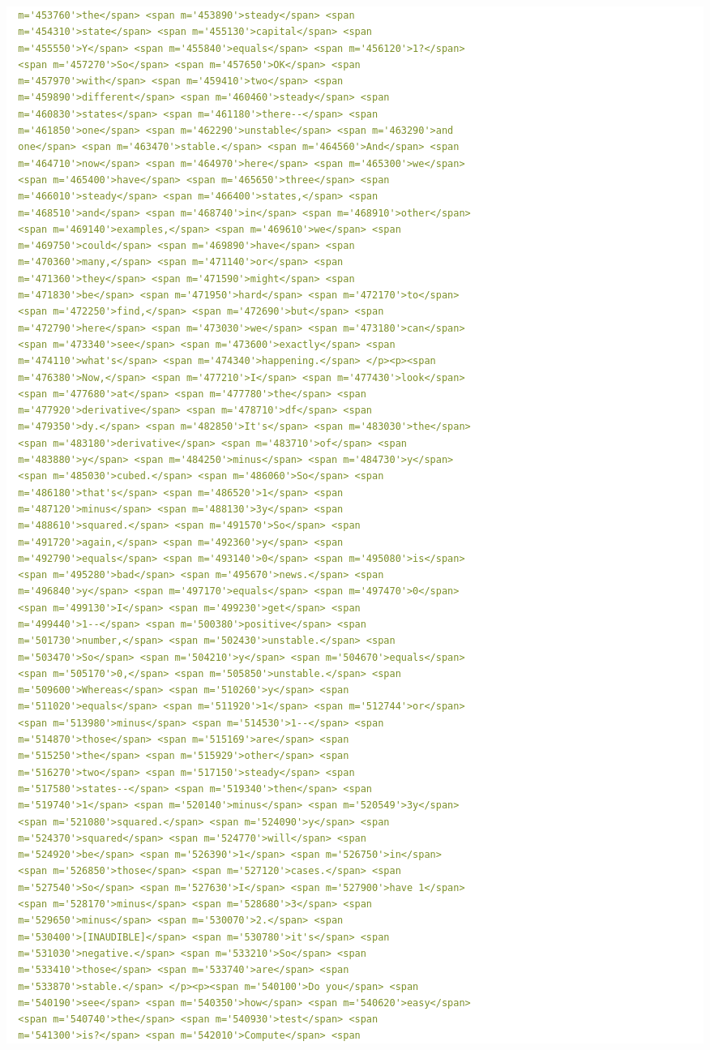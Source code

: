 ```yaml
  m='453760'>the</span> <span m='453890'>steady</span> <span
  m='454310'>state</span> <span m='455130'>capital</span> <span
  m='455550'>Y</span> <span m='455840'>equals</span> <span m='456120'>1?</span>
  <span m='457270'>So</span> <span m='457650'>OK</span> <span
  m='457970'>with</span> <span m='459410'>two</span> <span
  m='459890'>different</span> <span m='460460'>steady</span> <span
  m='460830'>states</span> <span m='461180'>there--</span> <span
  m='461850'>one</span> <span m='462290'>unstable</span> <span m='463290'>and
  one</span> <span m='463470'>stable.</span> <span m='464560'>And</span> <span
  m='464710'>now</span> <span m='464970'>here</span> <span m='465300'>we</span>
  <span m='465400'>have</span> <span m='465650'>three</span> <span
  m='466010'>steady</span> <span m='466400'>states,</span> <span
  m='468510'>and</span> <span m='468740'>in</span> <span m='468910'>other</span>
  <span m='469140'>examples,</span> <span m='469610'>we</span> <span
  m='469750'>could</span> <span m='469890'>have</span> <span
  m='470360'>many,</span> <span m='471140'>or</span> <span
  m='471360'>they</span> <span m='471590'>might</span> <span
  m='471830'>be</span> <span m='471950'>hard</span> <span m='472170'>to</span>
  <span m='472250'>find,</span> <span m='472690'>but</span> <span
  m='472790'>here</span> <span m='473030'>we</span> <span m='473180'>can</span>
  <span m='473340'>see</span> <span m='473600'>exactly</span> <span
  m='474110'>what's</span> <span m='474340'>happening.</span> </p><p><span
  m='476380'>Now,</span> <span m='477210'>I</span> <span m='477430'>look</span>
  <span m='477680'>at</span> <span m='477780'>the</span> <span
  m='477920'>derivative</span> <span m='478710'>df</span> <span
  m='479350'>dy.</span> <span m='482850'>It's</span> <span m='483030'>the</span>
  <span m='483180'>derivative</span> <span m='483710'>of</span> <span
  m='483880'>y</span> <span m='484250'>minus</span> <span m='484730'>y</span>
  <span m='485030'>cubed.</span> <span m='486060'>So</span> <span
  m='486180'>that's</span> <span m='486520'>1</span> <span
  m='487120'>minus</span> <span m='488130'>3y</span> <span
  m='488610'>squared.</span> <span m='491570'>So</span> <span
  m='491720'>again,</span> <span m='492360'>y</span> <span
  m='492790'>equals</span> <span m='493140'>0</span> <span m='495080'>is</span>
  <span m='495280'>bad</span> <span m='495670'>news.</span> <span
  m='496840'>y</span> <span m='497170'>equals</span> <span m='497470'>0</span>
  <span m='499130'>I</span> <span m='499230'>get</span> <span
  m='499440'>1--</span> <span m='500380'>positive</span> <span
  m='501730'>number,</span> <span m='502430'>unstable.</span> <span
  m='503470'>So</span> <span m='504210'>y</span> <span m='504670'>equals</span>
  <span m='505170'>0,</span> <span m='505850'>unstable.</span> <span
  m='509600'>Whereas</span> <span m='510260'>y</span> <span
  m='511020'>equals</span> <span m='511920'>1</span> <span m='512744'>or</span>
  <span m='513980'>minus</span> <span m='514530'>1--</span> <span
  m='514870'>those</span> <span m='515169'>are</span> <span
  m='515250'>the</span> <span m='515929'>other</span> <span
  m='516270'>two</span> <span m='517150'>steady</span> <span
  m='517580'>states--</span> <span m='519340'>then</span> <span
  m='519740'>1</span> <span m='520140'>minus</span> <span m='520549'>3y</span>
  <span m='521080'>squared.</span> <span m='524090'>y</span> <span
  m='524370'>squared</span> <span m='524770'>will</span> <span
  m='524920'>be</span> <span m='526390'>1</span> <span m='526750'>in</span>
  <span m='526850'>those</span> <span m='527120'>cases.</span> <span
  m='527540'>So</span> <span m='527630'>I</span> <span m='527900'>have 1</span>
  <span m='528170'>minus</span> <span m='528680'>3</span> <span
  m='529650'>minus</span> <span m='530070'>2.</span> <span
  m='530400'>[INAUDIBLE]</span> <span m='530780'>it's</span> <span
  m='531030'>negative.</span> <span m='533210'>So</span> <span
  m='533410'>those</span> <span m='533740'>are</span> <span
  m='533870'>stable.</span> </p><p><span m='540100'>Do you</span> <span
  m='540190'>see</span> <span m='540350'>how</span> <span m='540620'>easy</span>
  <span m='540740'>the</span> <span m='540930'>test</span> <span
  m='541300'>is?</span> <span m='542010'>Compute</span> <span
```